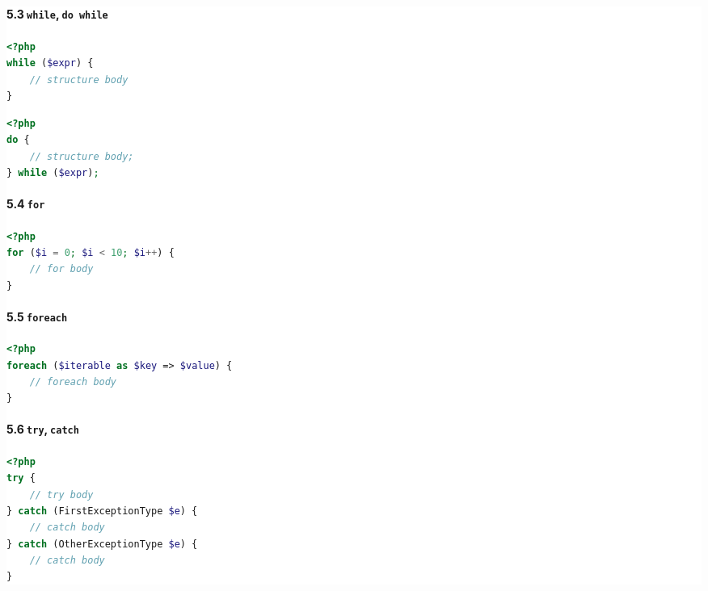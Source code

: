 #### 5.3 `while`, `do while`
```php
<?php
while ($expr) {
    // structure body
}
```
```php
<?php
do {
    // structure body;
} while ($expr);
```

#### 5.4 `for`
```php
<?php
for ($i = 0; $i < 10; $i++) {
    // for body
}
```

#### 5.5 `foreach`
```php
<?php
foreach ($iterable as $key => $value) {
    // foreach body
}
```

#### 5.6 `try`, `catch`
```php
<?php
try {
    // try body
} catch (FirstExceptionType $e) {
    // catch body
} catch (OtherExceptionType $e) {
    // catch body
}
```

